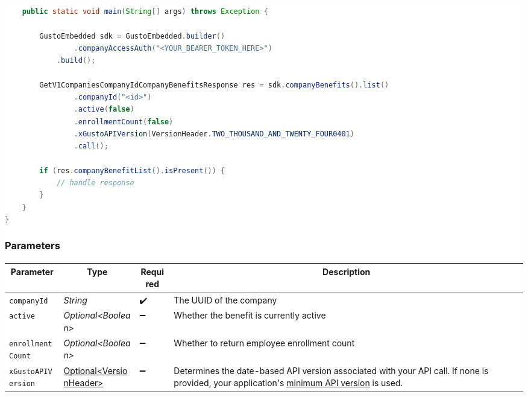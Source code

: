```java
    public static void main(String[] args) throws Exception {

        GustoEmbedded sdk = GustoEmbedded.builder()
                .companyAccessAuth("<YOUR_BEARER_TOKEN_HERE>")
            .build();

        GetV1CompaniesCompanyIdCompanyBenefitsResponse res = sdk.companyBenefits().list()
                .companyId("<id>")
                .active(false)
                .enrollmentCount(false)
                .xGustoAPIVersion(VersionHeader.TWO_THOUSAND_AND_TWENTY_FOUR0401)
                .call();

        if (res.companyBenefitList().isPresent()) {
            // handle response
        }
    }
}
```

### Parameters

| Parameter                                                                                                                                                                                                                    | Type                                                                                                                                                                                                                         | Required                                                                                                                                                                                                                     | Description                                                                                                                                                                                                                  |
| ---------------------------------------------------------------------------------------------------------------------------------------------------------------------------------------------------------------------------- | ---------------------------------------------------------------------------------------------------------------------------------------------------------------------------------------------------------------------------- | ---------------------------------------------------------------------------------------------------------------------------------------------------------------------------------------------------------------------------- | ---------------------------------------------------------------------------------------------------------------------------------------------------------------------------------------------------------------------------- |
| `companyId`                                                                                                                                                                                                                  | *String*                                                                                                                                                                                                                     | :heavy_check_mark:                                                                                                                                                                                                           | The UUID of the company                                                                                                                                                                                                      |
| `active`                                                                                                                                                                                                                     | *Optional\<Boolean>*                                                                                                                                                                                                         | :heavy_minus_sign:                                                                                                                                                                                                           | Whether the benefit is currently active                                                                                                                                                                                      |
| `enrollmentCount`                                                                                                                                                                                                            | *Optional\<Boolean>*                                                                                                                                                                                                         | :heavy_minus_sign:                                                                                                                                                                                                           | Whether to return employee enrollment count                                                                                                                                                                                  |
| `xGustoAPIVersion`                                                                                                                                                                                                           | [Optional\<VersionHeader>](../../models/components/VersionHeader.md)                                                                                                                                                         | :heavy_minus_sign:                                                                                                                                                                                                           | Determines the date-based API version associated with your API call. If none is provided, your application's [minimum API version](https://docs.gusto.com/embedded-payroll/docs/api-versioning#minimum-api-version) is used. |
